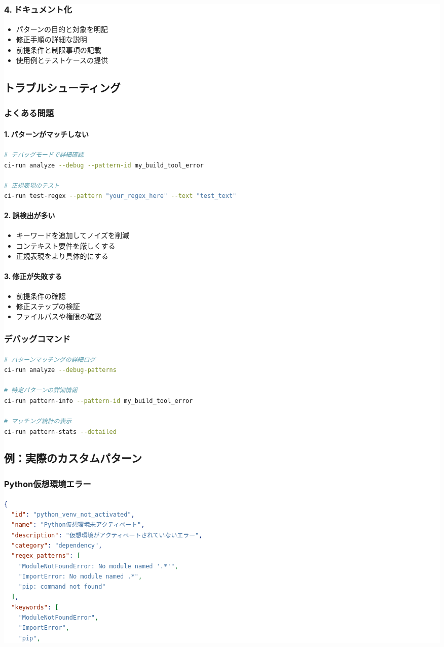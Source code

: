 ### 4. ドキュメント化

- パターンの目的と対象を明記
- 修正手順の詳細な説明
- 前提条件と制限事項の記載
- 使用例とテストケースの提供

## トラブルシューティング

### よくある問題

#### 1. パターンがマッチしない

```bash
# デバッグモードで詳細確認
ci-run analyze --debug --pattern-id my_build_tool_error

# 正規表現のテスト
ci-run test-regex --pattern "your_regex_here" --text "test_text"
```

#### 2. 誤検出が多い

- キーワードを追加してノイズを削減
- コンテキスト要件を厳しくする
- 正規表現をより具体的にする

#### 3. 修正が失敗する

- 前提条件の確認
- 修正ステップの検証
- ファイルパスや権限の確認

### デバッグコマンド

```bash
# パターンマッチングの詳細ログ
ci-run analyze --debug-patterns

# 特定パターンの詳細情報
ci-run pattern-info --pattern-id my_build_tool_error

# マッチング統計の表示
ci-run pattern-stats --detailed
```

## 例：実際のカスタムパターン

### Python仮想環境エラー

```json
{
  "id": "python_venv_not_activated",
  "name": "Python仮想環境未アクティベート",
  "description": "仮想環境がアクティベートされていないエラー",
  "category": "dependency",
  "regex_patterns": [
    "ModuleNotFoundError: No module named '.*'",
    "ImportError: No module named .*",
    "pip: command not found"
  ],
  "keywords": [
    "ModuleNotFoundError",
    "ImportError",
    "pip",
```